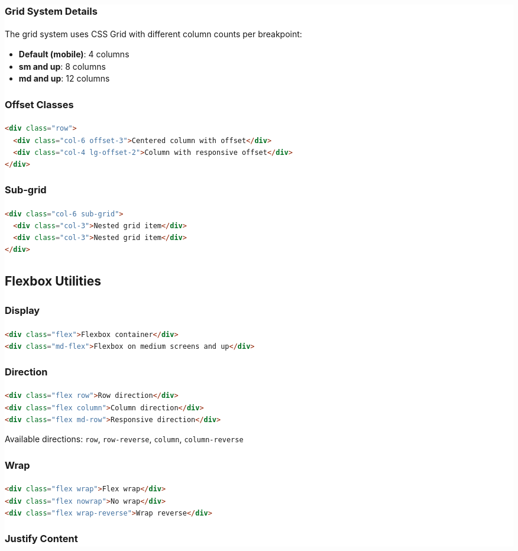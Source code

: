 ### Grid System Details

The grid system uses CSS Grid with different column counts per breakpoint:
- **Default (mobile)**: 4 columns
- **sm and up**: 8 columns  
- **md and up**: 12 columns

### Offset Classes

```html
<div class="row">
  <div class="col-6 offset-3">Centered column with offset</div>
  <div class="col-4 lg-offset-2">Column with responsive offset</div>
</div>
```

### Sub-grid

```html
<div class="col-6 sub-grid">
  <div class="col-3">Nested grid item</div>
  <div class="col-3">Nested grid item</div>
</div>
```

## Flexbox Utilities

### Display

```html
<div class="flex">Flexbox container</div>
<div class="md-flex">Flexbox on medium screens and up</div>
```

### Direction

```html
<div class="flex row">Row direction</div>
<div class="flex column">Column direction</div>
<div class="flex md-row">Responsive direction</div>
```

Available directions: `row`, `row-reverse`, `column`, `column-reverse`

### Wrap

```html
<div class="flex wrap">Flex wrap</div>
<div class="flex nowrap">No wrap</div>
<div class="flex wrap-reverse">Wrap reverse</div>
```

### Justify Content
